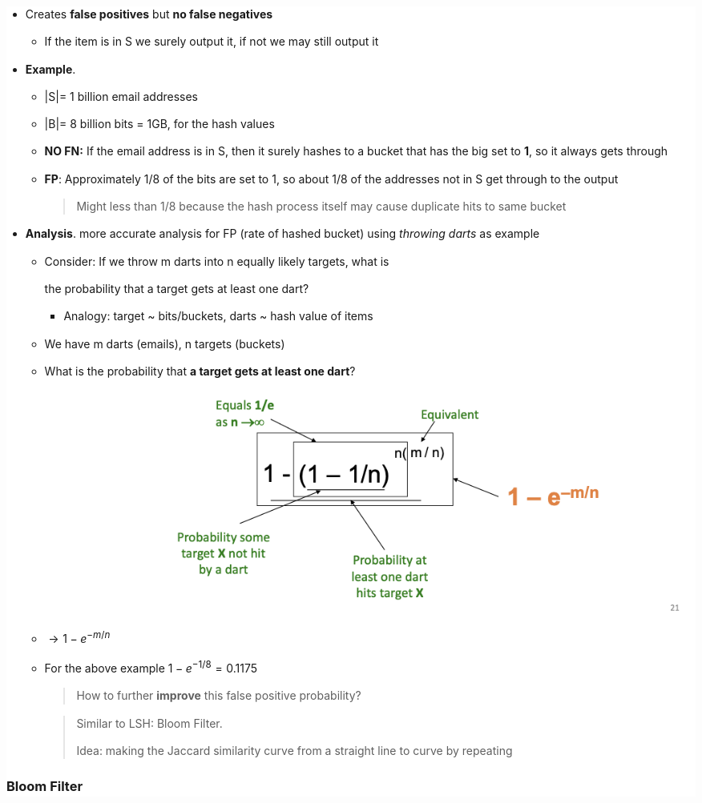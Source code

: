 - Creates **false positives** but **no false negatives**
  - If the item is in S we surely output it, if not we may still output it

- **Example**.

  - |S|= 1 billion email addresses

  - |B|= 8 billion bits = 1GB, for the hash values

  - **NO FN:** If the email address is in S, then it surely hashes to a bucket that has the big set to **1**, so it always gets through

  - **FP**:  Approximately 1/8 of the bits are set to 1, so about 1/8 of the addresses not in S get through to the output

    > Might less than 1/8 because the hash process itself may cause duplicate hits to same bucket

- **Analysis**. more accurate analysis for FP (rate of hashed bucket) using *throwing darts* as example

  - Consider: If we throw m darts into n equally likely targets, what is

    the probability that a target gets at least one dart?

    - Analogy: target ~ bits/buckets, darts ~ hash value of items

  - We have m darts (emails), n targets (buckets)

  - What is the probability that **a target gets at least one dart**?

    ![image-20210520090735151](./img/15_stream/image-20210520090735151.png)

  - $\rightarrow 1 - e^{-m/n}$

  - For the above example $1-e^{-1/8} = 0.1175$

    >  How to further **improve** this false positive probability? 

    >  Similar to LSH: Bloom Filter.
    >
    > Idea: making the Jaccard similarity curve from a straight line to curve by repeating

### Bloom Filter
